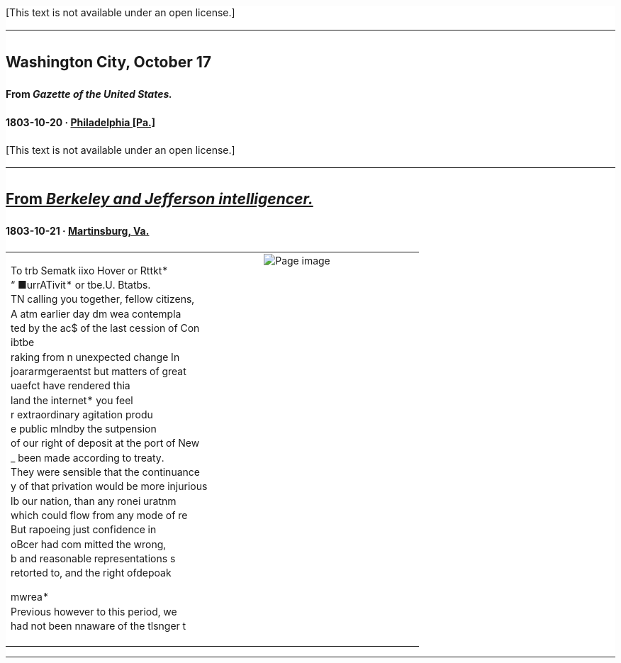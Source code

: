 [This text is not available under an open license.]

---

## Washington City, October 17

#### From _Gazette of the United States._

#### 1803-10-20 &middot; [Philadelphia [Pa.]](http://dbpedia.org/resource/Philadelphia)

[This text is not available under an open license.]

---

## [From _Berkeley and Jefferson intelligencer._](https://www.loc.gov/resource/sn85059525/1803-10-21/ed-1/?sp=2)

#### 1803-10-21 &middot; [Martinsburg, Va.](http://dbpedia.org/resource/Martinsburg%2C_West_Virginia)

<table style="width: 100%;"><tr><td style="width: 50%">

  
To trb Sematk iixo Hover or Rttkt*  
“ ■urrATivit* or tbe.U. Btatbs.  
TN calling you together, fellow citizens,  
A atm earlier day dm wea contempla­  
ted by the ac$ of the last cession of Con­  
ibtbe  
raking from n unexpected change In  
joararmgeraentst but matters of great  
uaefct have rendered thia  
land the internet* you feel  
r extraordinary agitation produ­  
e public mlndby the sutpension  
of our right of deposit at the port of New­  
_ been made according to treaty.  
They were sensible that the continuance  
y of that privation would be more injurious  
lb our nation, than any ronei uratnm  
which could flow from any mode of re­  
But rapoeing just confidence in  
oBcer had com mitted the wrong,  
b and reasonable representations s  
retorted to, and the right ofdepoak  
  
mwrea*  
Previous however to this period, we  
had not been nnaware of the tlsnger t
</td><td style="width: 50%; max-height: 75%; margin: auto; display: block;">
<img alt="Page image" src="https://tile.loc.gov/image-services/iiif/service:ndnp:wvu:batch_wvu_hogan_ver01:data:sn85059525:00514157443:1803102101:0160/pct:8.619246861924687,16.26158419304074,21.596931659693166,23.67983913271551/!600,600/0/default.jpg"/>
</td>
</tr></table>

---